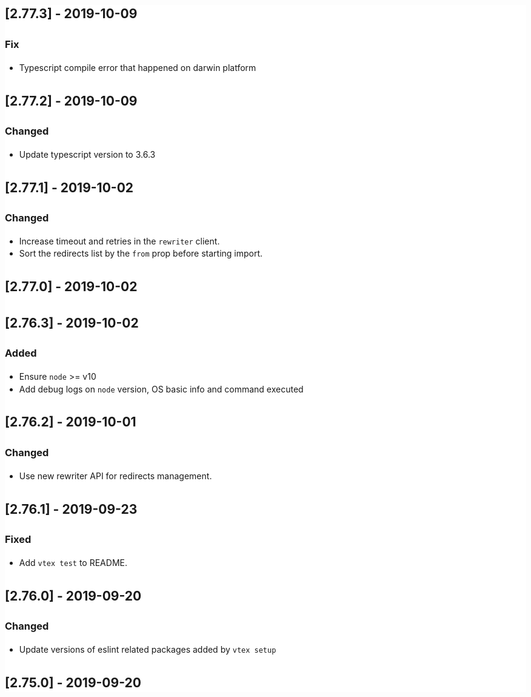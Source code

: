 ## [2.77.3] - 2019-10-09

### Fix

- Typescript compile error that happened on darwin platform

## [2.77.2] - 2019-10-09

### Changed

- Update typescript version to 3.6.3

## [2.77.1] - 2019-10-02

### Changed

- Increase timeout and retries in the `rewriter` client.
- Sort the redirects list by the `from` prop before starting import.

## [2.77.0] - 2019-10-02

## [2.76.3] - 2019-10-02

### Added

- Ensure `node` >= v10
- Add debug logs on `node` version, OS basic info and command executed

## [2.76.2] - 2019-10-01

### Changed

- Use new rewriter API for redirects management.

## [2.76.1] - 2019-09-23

### Fixed

- Add `vtex test` to README.

## [2.76.0] - 2019-09-20

### Changed

- Update versions of eslint related packages added by `vtex setup`

## [2.75.0] - 2019-09-20
